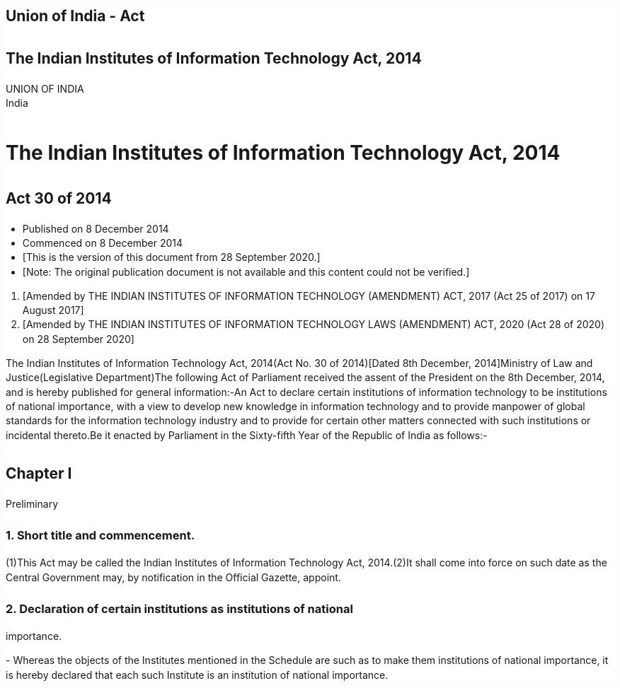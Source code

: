 ## Union of India - Act

## The Indian Institutes of Information Technology Act, 2014

UNION OF INDIA  
India

# The Indian Institutes of Information Technology Act, 2014

## Act 30 of 2014

  * Published on 8 December 2014 
  * Commenced on 8 December 2014 
  * [This is the version of this document from 28 September 2020.] 
  * [Note: The original publication document is not available and this content could not be verified.] 

  1. [Amended by THE INDIAN INSTITUTES OF INFORMATION TECHNOLOGY (AMENDMENT) ACT, 2017 (Act 25 of 2017) on 17 August 2017] 
  2. [Amended by THE INDIAN INSTITUTES OF INFORMATION TECHNOLOGY LAWS (AMENDMENT) ACT, 2020 (Act 28 of 2020) on 28 September 2020] 

The Indian Institutes of Information Technology Act, 2014(Act No. 30 of
2014)[Dated 8th December, 2014]Ministry of Law and Justice(Legislative
Department)The following Act of Parliament received the assent of the
President on the 8th December, 2014, and is hereby published for general
information:-An Act to declare certain institutions of information technology
to be institutions of national importance, with a view to develop new
knowledge in information technology and to provide manpower of global
standards for the information technology industry and to provide for certain
other matters connected with such institutions or incidental thereto.Be it
enacted by Parliament in the Sixty-fifth Year of the Republic of India as
follows:-

## Chapter I  
Preliminary

### 1. Short title and commencement.

(1)This Act may be called the Indian Institutes of Information Technology Act,
2014.(2)It shall come into force on such date as the Central Government may,
by notification in the Official Gazette, appoint.

### 2. Declaration of certain institutions as institutions of national
importance.

\- Whereas the objects of the Institutes mentioned in the Schedule are such as
to make them institutions of national importance, it is hereby declared that
each such Institute is an institution of national importance.

